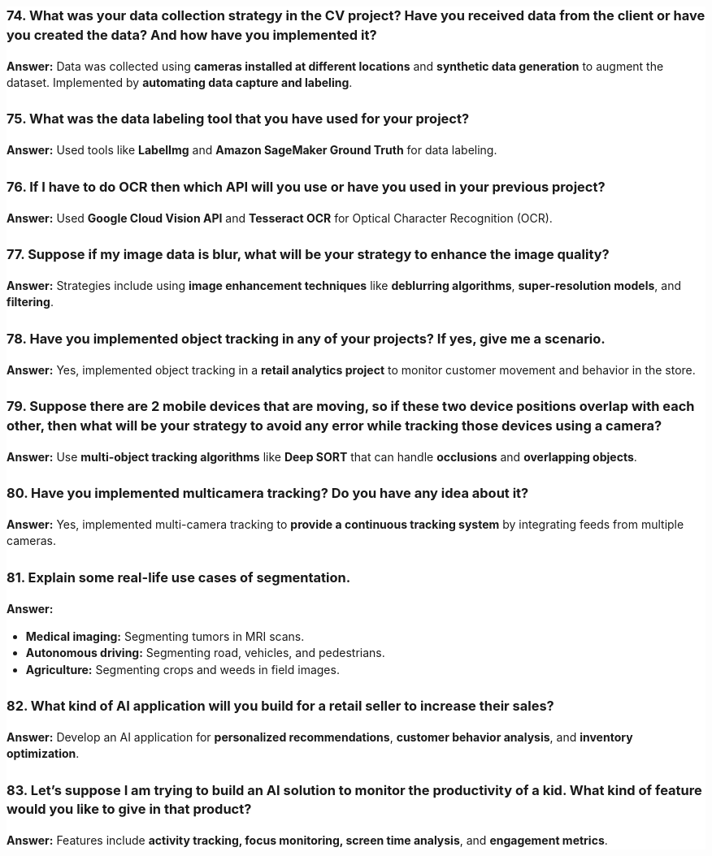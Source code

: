 ### 74. What was your data collection strategy in the CV project? Have you received data from the client or have you created the data? And how have you implemented it?
**Answer:** Data was collected using **cameras installed at different locations** and **synthetic data generation** to augment the dataset. Implemented by **automating data capture and labeling**.

### 75. What was the data labeling tool that you have used for your project?
**Answer:** Used tools like **LabelImg** and **Amazon SageMaker Ground Truth** for data labeling.

### 76. If I have to do OCR then which API will you use or have you used in your previous project?
**Answer:** Used **Google Cloud Vision API** and **Tesseract OCR** for Optical Character Recognition (OCR).

### 77. Suppose if my image data is blur, what will be your strategy to enhance the image quality?
**Answer:** Strategies include using **image enhancement techniques** like **deblurring algorithms**, **super-resolution models**, and **filtering**.

### 78. Have you implemented object tracking in any of your projects? If yes, give me a scenario.
**Answer:** Yes, implemented object tracking in a **retail analytics project** to monitor customer movement and behavior in the store.

### 79. Suppose there are 2 mobile devices that are moving, so if these two device positions overlap with each other, then what will be your strategy to avoid any error while tracking those devices using a camera?
**Answer:** Use **multi-object tracking algorithms** like **Deep SORT** that can handle **occlusions** and **overlapping objects**.

### 80. Have you implemented multicamera tracking? Do you have any idea about it?
**Answer:** Yes, implemented multi-camera tracking to **provide a continuous tracking system** by integrating feeds from multiple cameras.

### 81. Explain some real-life use cases of segmentation.
**Answer:** 
- **Medical imaging:** Segmenting tumors in MRI scans.
- **Autonomous driving:** Segmenting road, vehicles, and pedestrians.
- **Agriculture:** Segmenting crops and weeds in field images.

### 82. What kind of AI application will you build for a retail seller to increase their sales?
**Answer:** Develop an AI application for **personalized recommendations**, **customer behavior analysis**, and **inventory optimization**.

### 83. Let’s suppose I am trying to build an AI solution to monitor the productivity of a kid. What kind of feature would you like to give in that product?
**Answer:** Features include **activity tracking, focus monitoring, screen time analysis**, and **engagement metrics**.
